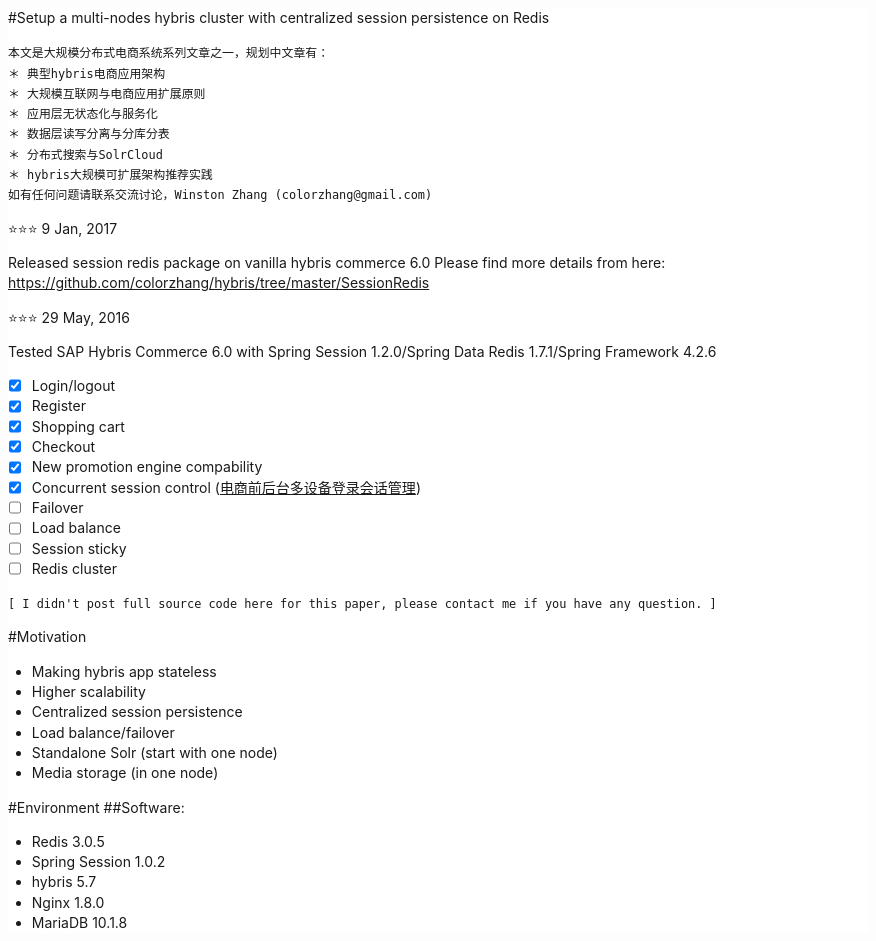 #Setup a multi-nodes hybris cluster with centralized session persistence on Redis

```
本文是大规模分布式电商系统系列文章之一，规划中文章有：
＊ 典型hybris电商应用架构
＊ 大规模互联网与电商应用扩展原则
＊ 应用层无状态化与服务化
＊ 数据层读写分离与分库分表
＊ 分布式搜索与SolrCloud
＊ hybris大规模可扩展架构推荐实践
如有任何问题请联系交流讨论，Winston Zhang (colorzhang@gmail.com)
```

:star::star::star:
9 Jan, 2017

Released session redis package on vanilla hybris commerce 6.0
Please find more details from here:
https://github.com/colorzhang/hybris/tree/master/SessionRedis

:star::star::star:
29 May, 2016

Tested SAP Hybris Commerce 6.0 with Spring Session 1.2.0/Spring Data Redis 1.7.1/Spring Framework 4.2.6
- [x] Login/logout
- [x] Register
- [x] Shopping cart
- [x] Checkout
- [x] New promotion engine compability
- [x] Concurrent session control ([电商前后台多设备登录会话管理](https://mp.weixin.qq.com/s?__biz=MzA3ODEwOTYwMQ==&mid=2649130589&idx=1&sn=04a06b14befcc25d064982514707c845&scene=1&srcid=0629K88ipwWMwa2Pa1pbFyRV&key=77421cf58af4a65363958fe052652aa40c3e1e68113d43621e790e24adf2f0902a3872daa97bae9114e5f16a5cb363dd&ascene=0&uin=MTMyNTkzMjQyMA%3D%3D&devicetype=iMac+MacBookPro11%2C3+OSX+OSX+10.11.6+build(15G19a)&version=11020201&pass_ticket=bPz1VG8SFtBE4OEHRsvG9Vx24wFscqXhTHAtm%2FSC2yF8X3e61PhTW83tmvdYb5MI))
- [ ] Failover
- [ ] Load balance
- [ ] Session sticky
- [ ] Redis cluster

```
[ I didn't post full source code here for this paper, please contact me if you have any question. ]
```

#Motivation
- Making hybris app stateless
- Higher scalability
- Centralized session persistence
- Load balance/failover
- Standalone Solr (start with one node)
- Media storage (in one node)

#Environment
##Software:
- Redis 3.0.5
- Spring Session 1.0.2
- hybris 5.7
- Nginx 1.8.0
- MariaDB 10.1.8
